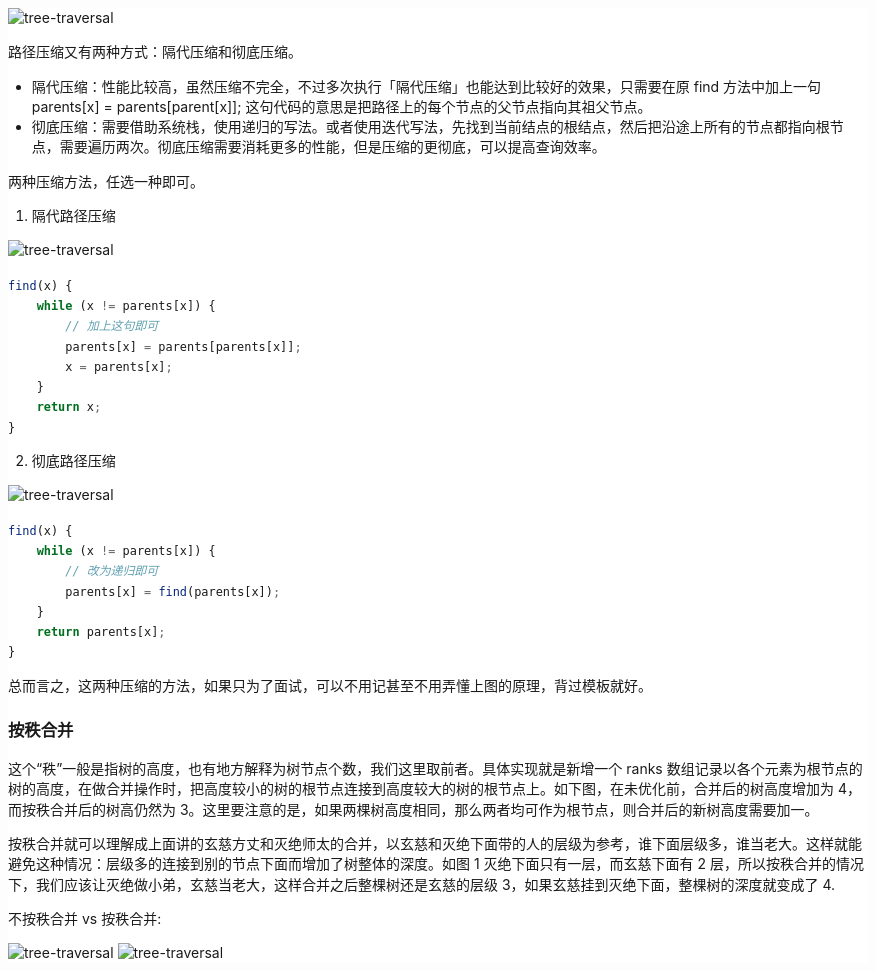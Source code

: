 <Img src='https://cosmos-x.oss-cn-hangzhou.aliyuncs.com/lu-jing-ya-suo-shi-yi.png' alt='tree-traversal' width="650" legend="图 2 路径压缩示意" />

路径压缩又有两种方式：隔代压缩和彻底压缩。

- 隔代压缩：性能比较高，虽然压缩不完全，不过多次执行「隔代压缩」也能达到比较好的效果，只需要在原 find 方法中加上一句 parents[x] = parents[parent[x]]; 这句代码的意思是把路径上的每个节点的父节点指向其祖父节点。
- 彻底压缩：需要借助系统栈，使用递归的写法。或者使用迭代写法，先找到当前结点的根结点，然后把沿途上所有的节点都指向根节点，需要遍历两次。彻底压缩需要消耗更多的性能，但是压缩的更彻底，可以提高查询效率。

两种压缩方法，任选一种即可。

1. 隔代路径压缩

<Img src='https://cosmos-x.oss-cn-hangzhou.aliyuncs.com/ge-dai-ya-suo.png' alt='tree-traversal' width="650" legend="图 3 隔代压缩" />

```js
find(x) {
    while (x != parents[x]) {
        // 加上这句即可
        parents[x] = parents[parents[x]];
        x = parents[x];
    }
    return x;
}
```

2. 彻底路径压缩

<Img src='https://cosmos-x.oss-cn-hangzhou.aliyuncs.com/che-di-ya-suo.png' alt='tree-traversal' width="650" legend="图 4 彻底压缩" />

```js
find(x) {
    while (x != parents[x]) {
        // 改为递归即可
        parents[x] = find(parents[x]);
    }
    return parents[x];
}
```

总而言之，这两种压缩的方法，如果只为了面试，可以不用记甚至不用弄懂上图的原理，背过模板就好。

### 按秩合并

这个“秩”一般是指树的高度，也有地方解释为树节点个数，我们这里取前者。具体实现就是新增一个 ranks 数组记录以各个元素为根节点的树的高度，在做合并操作时，把高度较小的树的根节点连接到高度较大的树的根节点上。如下图，在未优化前，合并后的树高度增加为 4，而按秩合并后的树高仍然为 3。这里要注意的是，如果两棵树高度相同，那么两者均可作为根节点，则合并后的新树高度需要加一。

按秩合并就可以理解成上面讲的玄慈方丈和灭绝师太的合并，以玄慈和灭绝下面带的人的层级为参考，谁下面层级多，谁当老大。这样就能避免这种情况：层级多的连接到别的节点下面而增加了树整体的深度。如图 1 灭绝下面只有一层，而玄慈下面有 2 层，所以按秩合并的情况下，我们应该让灭绝做小弟，玄慈当老大，这样合并之后整棵树还是玄慈的层级 3，如果玄慈挂到灭绝下面，整棵树的深度就变成了 4.

不按秩合并 vs 按秩合并:

<Img src='https://cosmos-x.oss-cn-hangzhou.aliyuncs.com/merge-with-no-order.png' alt='tree-traversal' width="650" legend="图 5 不按秩合并" />

<Img src='https://cosmos-x.oss-cn-hangzhou.aliyuncs.com/merge-with-order.png' alt='tree-traversal' width="650" legend="图 6 按秩合并" />
